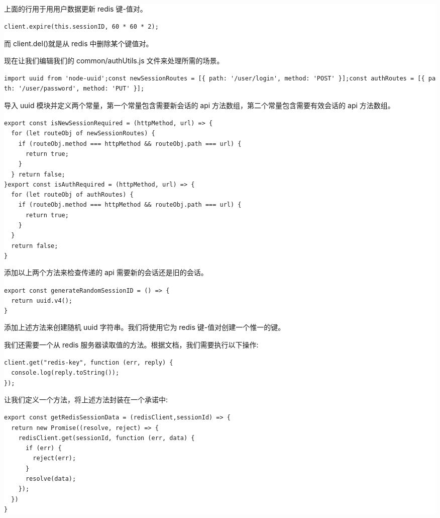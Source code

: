 上面的行用于用用户数据更新 redis 键-值对。

```
client.expire(this.sessionID, 60 * 60 * 2);
```

而 client.del()就是从 redis 中删除某个键值对。

现在让我们编辑我们的 common/authUtils.js 文件来处理所需的场景。

```
import uuid from 'node-uuid';const newSessionRoutes = [{ path: '/user/login', method: 'POST' }];const authRoutes = [{ path: '/user/password', method: 'PUT' }];
```

导入 uuid 模块并定义两个常量，第一个常量包含需要新会话的 api 方法数组，第二个常量包含需要有效会话的 api 方法数组。

```
export const isNewSessionRequired = (httpMethod, url) => {
  for (let routeObj of newSessionRoutes) {
    if (routeObj.method === httpMethod && routeObj.path === url) {
      return true;
    }
  } return false;
}export const isAuthRequired = (httpMethod, url) => {
  for (let routeObj of authRoutes) {
    if (routeObj.method === httpMethod && routeObj.path === url) {
      return true;
    }
  }
  return false;
}
```

添加以上两个方法来检查传递的 api 需要新的会话还是旧的会话。

```
export const generateRandomSessionID = () => {
  return uuid.v4();
}
```

添加上述方法来创建随机 uuid 字符串。我们将使用它为 redis 键-值对创建一个惟一的键。

我们还需要一个从 redis 服务器读取值的方法。根据文档，我们需要执行以下操作:

```
client.get("redis-key", function (err, reply) {
  console.log(reply.toString());
});
```

让我们定义一个方法，将上述方法封装在一个承诺中:

```
export const getRedisSessionData = (redisClient,sessionId) => {
  return new Promise((resolve, reject) => {
    redisClient.get(sessionId, function (err, data) {
      if (err) {
        reject(err);
      }
      resolve(data);
    });
  })
}
```
